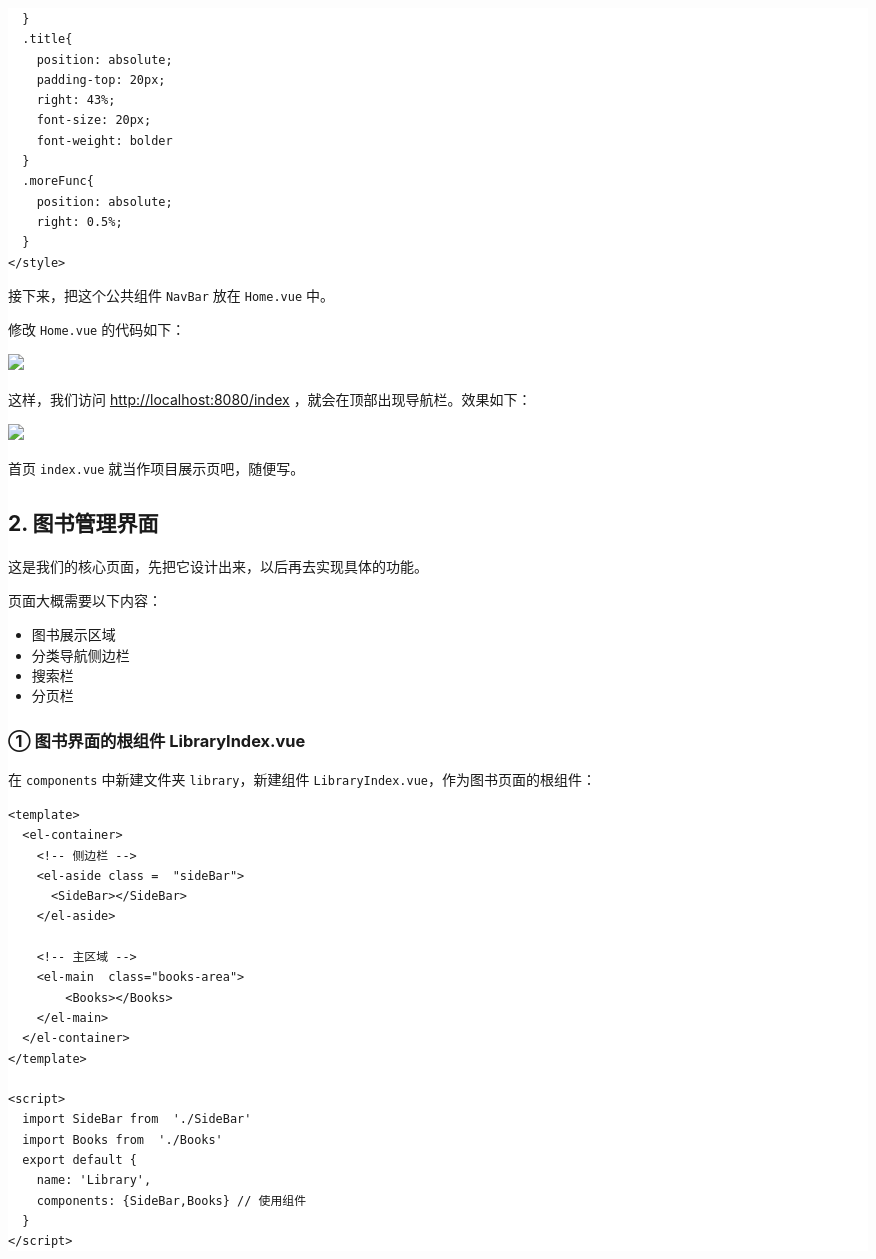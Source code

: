 ```vue
  }
  .title{
    position: absolute;
    padding-top: 20px;
    right: 43%;
    font-size: 20px;
    font-weight: bolder
  }
  .moreFunc{
    position: absolute;
    right: 0.5%;
  }
</style>
```

接下来，把这个公共组件 `NavBar` 放在 `Home.vue` 中。

修改 `Home.vue` 的代码如下：

![](https://gitee.com/veal98/images/raw/master/img/20200729220911.png)

这样，我们访问 [http://localhost:8080/index](http://localhost:8080/index) ，就会在顶部出现导航栏。效果如下：

![](https://gitee.com/veal98/images/raw/master/img/20200729221010.png)

首页 `index.vue` 就当作项目展示页吧，随便写。

## 2. 图书管理界面

这是我们的核心页面，先把它设计出来，以后再去实现具体的功能。

页面大概需要以下内容：

- 图书展示区域
- 分类导航侧边栏
- 搜索栏
- 分页栏

### ① 图书界面的根组件 LibraryIndex.vue

在 `components` 中新建文件夹 `library`，新建组件 `LibraryIndex.vue`，作为图书页面的根组件：

```vue
<template>
  <el-container>
    <!-- 侧边栏 -->
    <el-aside class =  "sideBar">
      <SideBar></SideBar>
    </el-aside>

    <!-- 主区域 -->
    <el-main  class="books-area">
        <Books></Books>
    </el-main>
  </el-container>
</template>

<script>
  import SideBar from  './SideBar'
  import Books from  './Books'
  export default {
    name: 'Library',
    components: {SideBar,Books} // 使用组件
  }
</script>

```